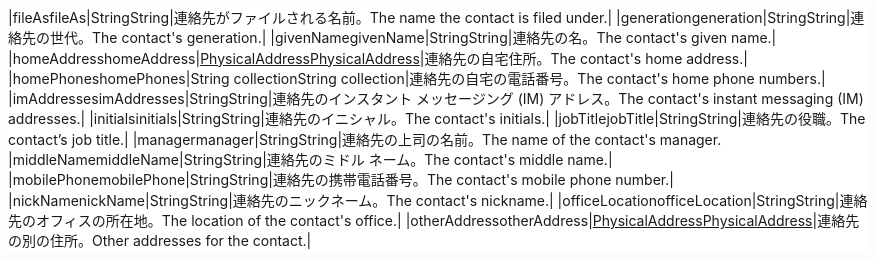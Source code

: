 |<span data-ttu-id="fdf5d-168">fileAs</span><span class="sxs-lookup"><span data-stu-id="fdf5d-168">fileAs</span></span>|<span data-ttu-id="fdf5d-169">String</span><span class="sxs-lookup"><span data-stu-id="fdf5d-169">String</span></span>|<span data-ttu-id="fdf5d-170">連絡先がファイルされる名前。</span><span class="sxs-lookup"><span data-stu-id="fdf5d-170">The name the contact is filed under.</span></span>|
|<span data-ttu-id="fdf5d-171">generation</span><span class="sxs-lookup"><span data-stu-id="fdf5d-171">generation</span></span>|<span data-ttu-id="fdf5d-172">String</span><span class="sxs-lookup"><span data-stu-id="fdf5d-172">String</span></span>|<span data-ttu-id="fdf5d-173">連絡先の世代。</span><span class="sxs-lookup"><span data-stu-id="fdf5d-173">The contact's generation.</span></span>|
|<span data-ttu-id="fdf5d-174">givenName</span><span class="sxs-lookup"><span data-stu-id="fdf5d-174">givenName</span></span>|<span data-ttu-id="fdf5d-175">String</span><span class="sxs-lookup"><span data-stu-id="fdf5d-175">String</span></span>|<span data-ttu-id="fdf5d-176">連絡先の名。</span><span class="sxs-lookup"><span data-stu-id="fdf5d-176">The contact's given name.</span></span>|
|<span data-ttu-id="fdf5d-177">homeAddress</span><span class="sxs-lookup"><span data-stu-id="fdf5d-177">homeAddress</span></span>|[<span data-ttu-id="fdf5d-178">PhysicalAddress</span><span class="sxs-lookup"><span data-stu-id="fdf5d-178">PhysicalAddress</span></span>](../resources/physicaladdress.md)|<span data-ttu-id="fdf5d-179">連絡先の自宅住所。</span><span class="sxs-lookup"><span data-stu-id="fdf5d-179">The contact's home address.</span></span>|
|<span data-ttu-id="fdf5d-180">homePhones</span><span class="sxs-lookup"><span data-stu-id="fdf5d-180">homePhones</span></span>|<span data-ttu-id="fdf5d-181">String collection</span><span class="sxs-lookup"><span data-stu-id="fdf5d-181">String collection</span></span>|<span data-ttu-id="fdf5d-182">連絡先の自宅の電話番号。</span><span class="sxs-lookup"><span data-stu-id="fdf5d-182">The contact's home phone numbers.</span></span>|
|<span data-ttu-id="fdf5d-183">imAddresses</span><span class="sxs-lookup"><span data-stu-id="fdf5d-183">imAddresses</span></span>|<span data-ttu-id="fdf5d-184">String</span><span class="sxs-lookup"><span data-stu-id="fdf5d-184">String</span></span>|<span data-ttu-id="fdf5d-185">連絡先のインスタント メッセージング (IM) アドレス。</span><span class="sxs-lookup"><span data-stu-id="fdf5d-185">The contact's instant messaging (IM) addresses.</span></span>|
|<span data-ttu-id="fdf5d-186">initials</span><span class="sxs-lookup"><span data-stu-id="fdf5d-186">initials</span></span>|<span data-ttu-id="fdf5d-187">String</span><span class="sxs-lookup"><span data-stu-id="fdf5d-187">String</span></span>|<span data-ttu-id="fdf5d-188">連絡先のイニシャル。</span><span class="sxs-lookup"><span data-stu-id="fdf5d-188">The contact's initials.</span></span>|
|<span data-ttu-id="fdf5d-189">jobTitle</span><span class="sxs-lookup"><span data-stu-id="fdf5d-189">jobTitle</span></span>|<span data-ttu-id="fdf5d-190">String</span><span class="sxs-lookup"><span data-stu-id="fdf5d-190">String</span></span>|<span data-ttu-id="fdf5d-191">連絡先の役職。</span><span class="sxs-lookup"><span data-stu-id="fdf5d-191">The contact’s job title.</span></span>|
|<span data-ttu-id="fdf5d-192">manager</span><span class="sxs-lookup"><span data-stu-id="fdf5d-192">manager</span></span>|<span data-ttu-id="fdf5d-193">String</span><span class="sxs-lookup"><span data-stu-id="fdf5d-193">String</span></span>|<span data-ttu-id="fdf5d-194">連絡先の上司の名前。</span><span class="sxs-lookup"><span data-stu-id="fdf5d-194">The name of the contact's manager.</span></span>
|<span data-ttu-id="fdf5d-195">middleName</span><span class="sxs-lookup"><span data-stu-id="fdf5d-195">middleName</span></span>|<span data-ttu-id="fdf5d-196">String</span><span class="sxs-lookup"><span data-stu-id="fdf5d-196">String</span></span>|<span data-ttu-id="fdf5d-197">連絡先のミドル ネーム。</span><span class="sxs-lookup"><span data-stu-id="fdf5d-197">The contact's middle name.</span></span>|
|<span data-ttu-id="fdf5d-198">mobilePhone</span><span class="sxs-lookup"><span data-stu-id="fdf5d-198">mobilePhone</span></span>|<span data-ttu-id="fdf5d-199">String</span><span class="sxs-lookup"><span data-stu-id="fdf5d-199">String</span></span>|<span data-ttu-id="fdf5d-200">連絡先の携帯電話番号。</span><span class="sxs-lookup"><span data-stu-id="fdf5d-200">The contact's mobile phone number.</span></span>|
|<span data-ttu-id="fdf5d-201">nickName</span><span class="sxs-lookup"><span data-stu-id="fdf5d-201">nickName</span></span>|<span data-ttu-id="fdf5d-202">String</span><span class="sxs-lookup"><span data-stu-id="fdf5d-202">String</span></span>|<span data-ttu-id="fdf5d-203">連絡先のニックネーム。</span><span class="sxs-lookup"><span data-stu-id="fdf5d-203">The contact's nickname.</span></span>|
|<span data-ttu-id="fdf5d-204">officeLocation</span><span class="sxs-lookup"><span data-stu-id="fdf5d-204">officeLocation</span></span>|<span data-ttu-id="fdf5d-205">String</span><span class="sxs-lookup"><span data-stu-id="fdf5d-205">String</span></span>|<span data-ttu-id="fdf5d-206">連絡先のオフィスの所在地。</span><span class="sxs-lookup"><span data-stu-id="fdf5d-206">The location of the contact's office.</span></span>|
|<span data-ttu-id="fdf5d-207">otherAddress</span><span class="sxs-lookup"><span data-stu-id="fdf5d-207">otherAddress</span></span>|[<span data-ttu-id="fdf5d-208">PhysicalAddress</span><span class="sxs-lookup"><span data-stu-id="fdf5d-208">PhysicalAddress</span></span>](../resources/physicaladdress.md)|<span data-ttu-id="fdf5d-209">連絡先の別の住所。</span><span class="sxs-lookup"><span data-stu-id="fdf5d-209">Other addresses for the contact.</span></span>|
